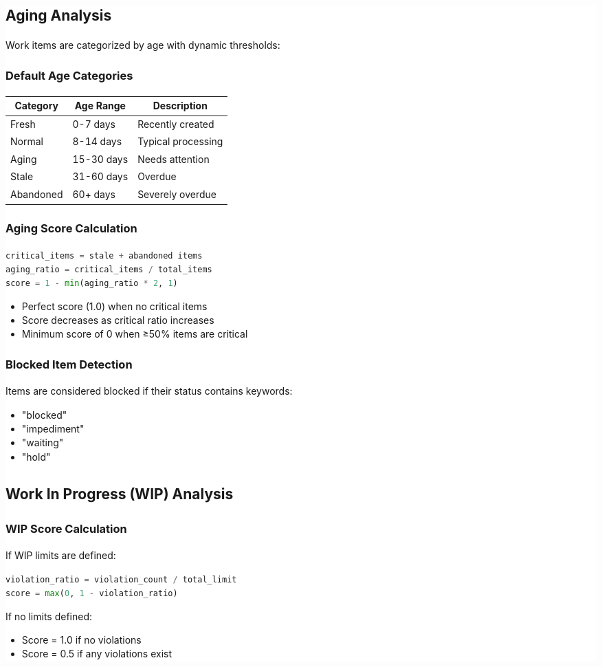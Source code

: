 ## Aging Analysis

Work items are categorized by age with dynamic thresholds:

### Default Age Categories

| Category | Age Range | Description |
|----------|-----------|-------------|
| Fresh | 0-7 days | Recently created |
| Normal | 8-14 days | Typical processing |
| Aging | 15-30 days | Needs attention |
| Stale | 31-60 days | Overdue |
| Abandoned | 60+ days | Severely overdue |

### Aging Score Calculation

```python
critical_items = stale + abandoned items
aging_ratio = critical_items / total_items
score = 1 - min(aging_ratio * 2, 1)
```

- Perfect score (1.0) when no critical items
- Score decreases as critical ratio increases
- Minimum score of 0 when ≥50% items are critical

### Blocked Item Detection

Items are considered blocked if their status contains keywords:

- "blocked"
- "impediment"
- "waiting"
- "hold"

## Work In Progress (WIP) Analysis

### WIP Score Calculation

If WIP limits are defined:

```python
violation_ratio = violation_count / total_limit
score = max(0, 1 - violation_ratio)
```

If no limits defined:

- Score = 1.0 if no violations
- Score = 0.5 if any violations exist
